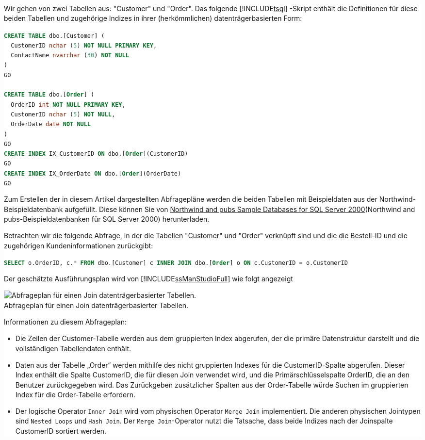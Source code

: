  Wir gehen von zwei Tabellen aus: "Customer" und "Order". Das folgende [!INCLUDE[tsql](../../../includes/tsql-md.md)] -Skript enthält die Definitionen für diese beiden Tabellen und zugehörige Indizes in ihrer (herkömmlichen) datenträgerbasierten Form:  
  
```sql  
CREATE TABLE dbo.[Customer] (  
  CustomerID nchar (5) NOT NULL PRIMARY KEY,  
  ContactName nvarchar (30) NOT NULL   
)  
GO  
  
CREATE TABLE dbo.[Order] (  
  OrderID int NOT NULL PRIMARY KEY,  
  CustomerID nchar (5) NOT NULL,  
  OrderDate date NOT NULL  
)  
GO  
CREATE INDEX IX_CustomerID ON dbo.[Order](CustomerID)  
GO  
CREATE INDEX IX_OrderDate ON dbo.[Order](OrderDate)  
GO  
```  
  
 Zum Erstellen der in diesem Artikel dargestellten Abfragepläne werden die beiden Tabellen mit Beispieldaten aus der Northwind-Beispieldatenbank aufgefüllt. Diese können Sie von [Northwind and pubs Sample Databases for SQL Server 2000](https://www.microsoft.com/download/details.aspx?id=23654)(Northwind and pubs-Beispieldatenbanken für SQL Server 2000) herunterladen.  
  
 Betrachten wir die folgende Abfrage, in der die Tabellen "Customer" und "Order" verknüpft sind und die die Bestell-ID und die zugehörigen Kundeninformationen zurückgibt:  
  
```sql  
SELECT o.OrderID, c.* FROM dbo.[Customer] c INNER JOIN dbo.[Order] o ON c.CustomerID = o.CustomerID  
```  
  
 Der geschätzte Ausführungsplan wird von [!INCLUDE[ssManStudioFull](../../../includes/ssmanstudiofull-md.md)] wie folgt angezeigt  
  
 ![Abfrageplan für einen Join datenträgerbasierter Tabellen.](../../database-engine/media/hekaton-query-plan-1.gif "Abfrageplan für einen Join datenträgerbasierter Tabellen.")  
Abfrageplan für einen Join datenträgerbasierter Tabellen.  
  
 Informationen zu diesem Abfrageplan:  
  
-   Die Zeilen der Customer-Tabelle werden aus dem gruppierten Index abgerufen, der die primäre Datenstruktur darstellt und die vollständigen Tabellendaten enthält.  
  
-   Daten aus der Tabelle „Order“ werden mithilfe des nicht gruppierten Indexes für die CustomerID-Spalte abgerufen. Dieser Index enthält die Spalte CustomerID, die für diesen Join verwendet wird, und die Primärschlüsselspalte OrderID, die an den Benutzer zurückgegeben wird. Das Zurückgeben zusätzlicher Spalten aus der Order-Tabelle würde Suchen im gruppierten Index für die Order-Tabelle erfordern.  
  
-   Der logische Operator `Inner Join` wird vom physischen Operator `Merge Join` implementiert. Die anderen physischen Jointypen sind `Nested Loops` und `Hash Join`. Der `Merge Join`-Operator nutzt die Tatsache, dass beide Indizes nach der Joinspalte CustomerID sortiert werden.  
  